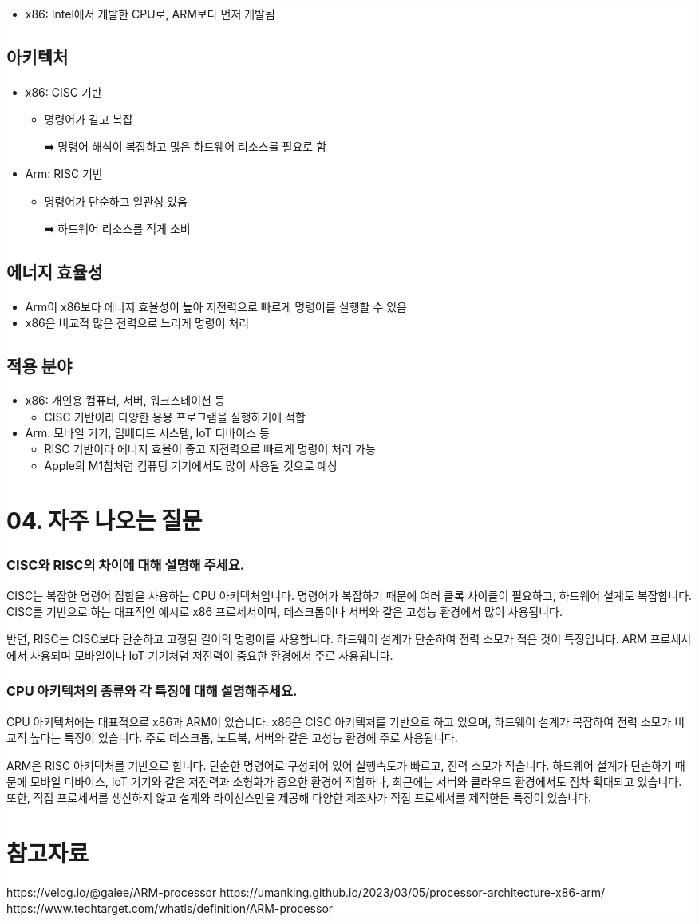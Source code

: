 - x86: Intel에서 개발한 CPU로, ARM보다 먼저 개발됨

## 아키텍처

- x86: CISC 기반
    - 명령어가 길고 복잡
        
        ➡️ 명령어 해석이 복잡하고 많은 하드웨어 리소스를 필요로 함
        
- Arm: RISC 기반
    - 명령어가 단순하고 일관성 있음
        
        ➡️ 하드웨어 리소스를 적게 소비
        

## 에너지 효율성

- Arm이 x86보다 에너지 효율성이 높아 저전력으로 빠르게 명령어를 실행할 수 있음
- x86은 비교적 많은 전력으로 느리게 명령어 처리

## 적용 분야

- x86: 개인용 컴퓨터, 서버, 워크스테이션 등
    - CISC 기반이라 다양한 응용 프로그램을 실행하기에 적합
- Arm: 모바일 기기, 임베디드 시스템, IoT 디바이스 등
    - RISC 기반이라 에너지 효율이 좋고 저전력으로 빠르게 명령어 처리 가능
    - Apple의 M1칩처럼 컴퓨팅 기기에서도 많이 사용될 것으로 예상

# 04. 자주 나오는 질문

### CISC와 RISC의 차이에 대해 설명해 주세요.

CISC는 복잡한 명령어 집합을 사용하는 CPU 아키텍처입니다. 명령어가 복잡하기 때문에 여러 클록 사이클이 필요하고, 하드웨어 설계도 복잡합니다. CISC를 기반으로 하는 대표적인 예시로 x86 프로세서이며, 데스크톱이나 서버와 같은 고성능 환경에서 많이 사용됩니다.

반면, RISC는 CISC보다 단순하고 고정된 길이의 명령어를 사용합니다. 하드웨어 설계가 단순하여 전력 소모가 적은 것이 특징입니다. ARM 프로세서에서 사용되며 모바일이나 IoT 기기처럼 저전력이 중요한 환경에서 주로 사용됩니다.

### **CPU 아키텍처의 종류와 각 특징에 대해 설명해주세요.**

CPU 아키텍처에는 대표적으로 x86과 ARM이 있습니다. x86은 CISC 아키텍처를 기반으로 하고 있으며, 하드웨어 설계가 복잡하여 전력 소모가 비교적 높다는 특징이 있습니다. 주로 데스크톱, 노트북, 서버와 같은 고성능 환경에 주로 사용됩니다.

ARM은 RISC 아키텍처를 기반으로 합니다. 단순한 명령어로 구성되어 있어 실행속도가 빠르고, 전력 소모가 적습니다.
하드웨어 설계가 단순하기 때문에 모바일 디바이스, IoT 기기와 같은 저전력과 소형화가 중요한 환경에 적합하나, 최근에는 서버와 클라우드 환경에서도 점차 확대되고 있습니다. 또한, 직접 프로세서를 생산하지 않고 설계와 라이선스만을 제공해 다양한 제조사가 직접 프로세서를 제작한든 특징이 있습니다.

# 참고자료

https://velog.io/@galee/ARM-processor
https://umanking.github.io/2023/03/05/processor-architecture-x86-arm/
https://www.techtarget.com/whatis/definition/ARM-processor
